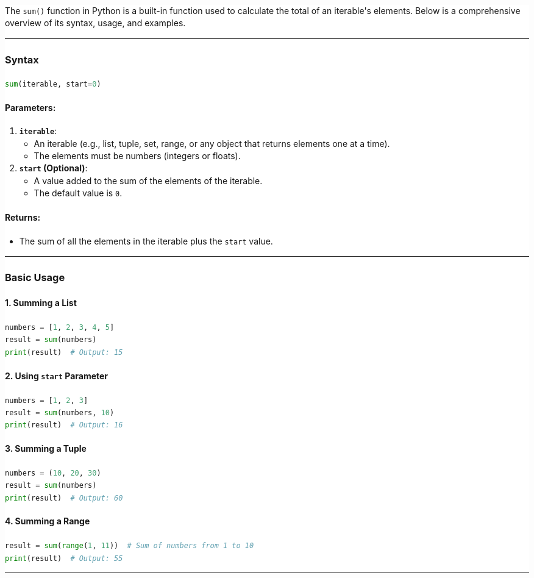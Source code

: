 The `sum()` function in Python is a built-in function used to calculate the total of an iterable's elements. Below is a comprehensive overview of its syntax, usage, and examples.

---

### **Syntax**

```python
sum(iterable, start=0)
```

#### Parameters:

1. **`iterable`**:
   - An iterable (e.g., list, tuple, set, range, or any object that returns elements one at a time).
   - The elements must be numbers (integers or floats).
2. **`start` (Optional)**:
   - A value added to the sum of the elements of the iterable.
   - The default value is `0`.

#### Returns:

- The sum of all the elements in the iterable plus the `start` value.

---

### **Basic Usage**

#### 1. Summing a List

```python
numbers = [1, 2, 3, 4, 5]
result = sum(numbers)
print(result)  # Output: 15
```

#### 2. Using `start` Parameter

```python
numbers = [1, 2, 3]
result = sum(numbers, 10)
print(result)  # Output: 16
```

#### 3. Summing a Tuple

```python
numbers = (10, 20, 30)
result = sum(numbers)
print(result)  # Output: 60
```

#### 4. Summing a Range

```python
result = sum(range(1, 11))  # Sum of numbers from 1 to 10
print(result)  # Output: 55
```

---